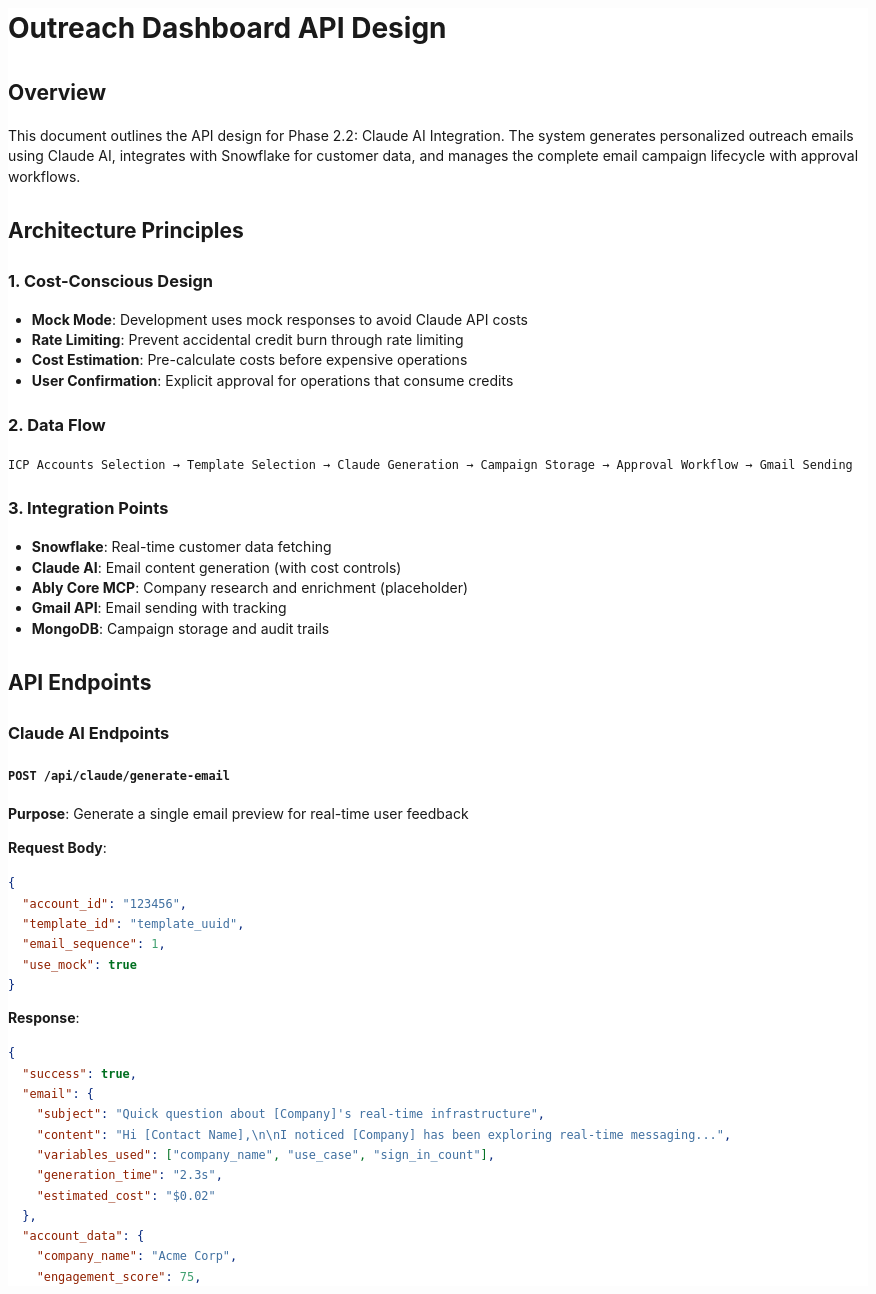# Outreach Dashboard API Design

## Overview

This document outlines the API design for Phase 2.2: Claude AI Integration. The system generates personalized outreach emails using Claude AI, integrates with Snowflake for customer data, and manages the complete email campaign lifecycle with approval workflows.

## Architecture Principles

### 1. Cost-Conscious Design
- **Mock Mode**: Development uses mock responses to avoid Claude API costs
- **Rate Limiting**: Prevent accidental credit burn through rate limiting
- **Cost Estimation**: Pre-calculate costs before expensive operations
- **User Confirmation**: Explicit approval for operations that consume credits

### 2. Data Flow
```
ICP Accounts Selection → Template Selection → Claude Generation → Campaign Storage → Approval Workflow → Gmail Sending
```

### 3. Integration Points
- **Snowflake**: Real-time customer data fetching
- **Claude AI**: Email content generation (with cost controls)
- **Ably Core MCP**: Company research and enrichment (placeholder)
- **Gmail API**: Email sending with tracking
- **MongoDB**: Campaign storage and audit trails

## API Endpoints

### Claude AI Endpoints

#### `POST /api/claude/generate-email`
**Purpose**: Generate a single email preview for real-time user feedback

**Request Body**:
```json
{
  "account_id": "123456",
  "template_id": "template_uuid",
  "email_sequence": 1,
  "use_mock": true
}
```

**Response**:
```json
{
  "success": true,
  "email": {
    "subject": "Quick question about [Company]'s real-time infrastructure",
    "content": "Hi [Contact Name],\n\nI noticed [Company] has been exploring real-time messaging...",
    "variables_used": ["company_name", "use_case", "sign_in_count"],
    "generation_time": "2.3s",
    "estimated_cost": "$0.02"
  },
  "account_data": {
    "company_name": "Acme Corp",
    "engagement_score": 75,
```